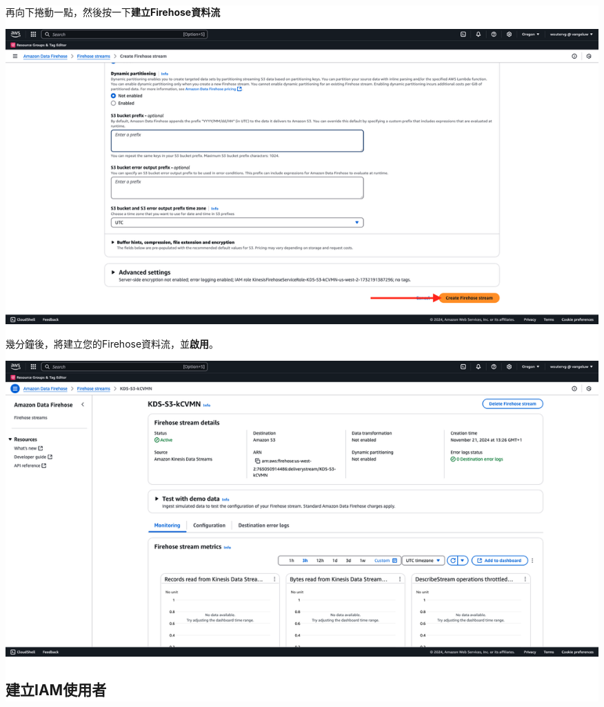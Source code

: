 再向下捲動一點，然後按一下&#x200B;**建立Firehose資料流**

![ETL](./images/kinesis15.png)

幾分鐘後，將建立您的Firehose資料流，並&#x200B;**啟用**。

![ETL](./images/kinesis16.png)

## 建立IAM使用者

